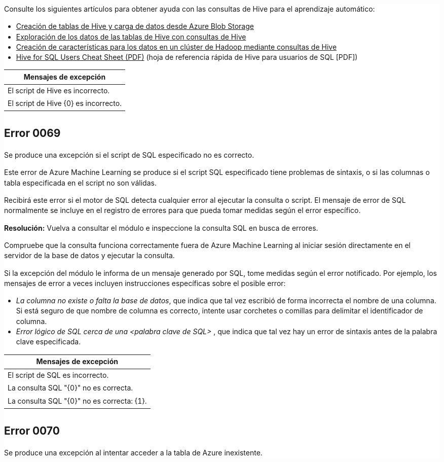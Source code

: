 Consulte los siguientes artículos para obtener ayuda con las consultas de Hive para el aprendizaje automático:

+ [Creación de tablas de Hive y carga de datos desde Azure Blob Storage](https://docs.microsoft.com/azure/machine-learning/machine-learning-data-science-move-hive-tables)
+ [Exploración de los datos de las tablas de Hive con consultas de Hive](https://docs.microsoft.com/azure/machine-learning/machine-learning-data-science-explore-data-hive-tables)
+ [Creación de características para los datos en un clúster de Hadoop mediante consultas de Hive](https://docs.microsoft.com/azure/machine-learning/machine-learning-data-science-create-features-hive)
+ [Hive for SQL Users Cheat Sheet (PDF)](http://hortonworks.com/wp-content/uploads/2013/05/hql_cheat_sheet.pdf) (hoja de referencia rápida de Hive para usuarios de SQL [PDF])

  
|Mensajes de excepción|  
|------------------------|  
|El script de Hive es incorrecto.|  
|El script de Hive {0} es incorrecto.|  
  

## <a name="error-0069"></a>Error 0069  
 Se produce una excepción si el script de SQL especificado no es correcto.  
  
 Este error de Azure Machine Learning se produce si el script SQL especificado tiene problemas de sintaxis, o si las columnas o tabla especificada en el script no son válidas. 
 
 Recibirá este error si el motor de SQL detecta cualquier error al ejecutar la consulta o script. El mensaje de error de SQL normalmente se incluye en el registro de errores para que pueda tomar medidas según el error específico.  
  
**Resolución:** Vuelva a consultar el módulo e inspeccione la consulta SQL en busca de errores.  
  
 Compruebe que la consulta funciona correctamente fuera de Azure Machine Learning al iniciar sesión directamente en el servidor de la base de datos y ejecutar la consulta.  
  
 Si la excepción del módulo le informa de un mensaje generado por SQL, tome medidas según el error notificado. Por ejemplo, los mensajes de error a veces incluyen instrucciones específicas sobre el posible error:
+ *La columna no existe o falta la base de datos*, que indica que tal vez escribió de forma incorrecta el nombre de una columna. Si está seguro de que nombre de columna es correcto, intente usar corchetes o comillas para delimitar el identificador de columna.
+ *Error lógico de SQL cerca de una \<palabra clave de SQL\>* , que indica que tal vez hay un error de sintaxis antes de la palabra clave especificada.

  
|Mensajes de excepción|  
|------------------------|  
|El script de SQL es incorrecto.|  
|La consulta SQL "{0}" no es correcta.|  
|La consulta SQL "{0}" no es correcta: {1}.|  
  

## <a name="error-0070"></a>Error 0070  
 Se produce una excepción al intentar acceder a la tabla de Azure inexistente.  
  